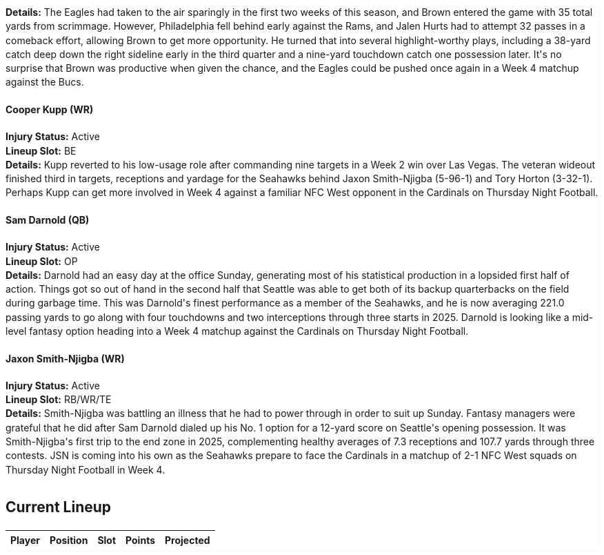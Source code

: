**Details:** The Eagles had taken to the air sparingly in the first two weeks of this season, and Brown entered the game with 35 total yards from scrimmage. However, Philadelphia fell behind early against the Rams, and Jalen Hurts had to attempt 32 passes in a comeback effort, allowing Brown to get more opportunity. He turned that into several highlight-worthy plays, including a 38-yard catch deep down the right sideline early in the third quarter and a nine-yard touchdown catch one possession later. It's no surprise that Brown was productive when given the chance, and the Eagles could be pushed once again in a Week 4 matchup against the Bucs.
#### Cooper Kupp (WR)
**Injury Status:** Active <br>
**Lineup Slot:** BE <br>
**Details:** Kupp reverted to his low-usage role after commanding nine targets in a Week 2 win over Las Vegas. The veteran wideout finished third in targets, receptions and yardage for the Seahawks behind Jaxon Smith-Njigba (5-96-1) and Tory Horton (3-32-1). Perhaps Kupp can get more involved in Week 4 against a familiar NFC West opponent in the Cardinals on Thursday Night Football.
#### Sam Darnold (QB)
**Injury Status:** Active <br>
**Lineup Slot:** OP <br>
**Details:** Darnold had an easy day at the office Sunday, generating most of his statistical production in a lopsided first half of action. Things got so out of hand in the second half that Seattle was able to get both of its backup quarterbacks on the field during garbage time. This was Darnold's finest performance as a member of the Seahawks, and he is now averaging 221.0 passing yards to go along with four touchdowns and two interceptions through three starts in 2025. Darnold is looking like a mid-level fantasy option heading into a Week 4 matchup against the Cardinals on Thursday Night Football.
#### Jaxon Smith-Njigba (WR)
**Injury Status:** Active <br>
**Lineup Slot:** RB/WR/TE <br>
**Details:** Smith-Njigba was battling an illness that he had to power through in order to suit up Sunday. Fantasy managers were grateful that he did after Sam Darnold dialed up his No. 1 option for a 12-yard score on Seattle's opening possession. It was Smith-Njigba's first trip to the end zone in 2025, complementing healthy averages of 7.3 receptions and 107.7 yards through three contests. JSN is coming into his own as the Seahawks prepare to face the Cardinals in a matchup of 2-1 NFC West squads on Thursday Night Football in Week 4.

## Current Lineup

<table
data-click-to-select="true"
data-search="false"
data-toggle="table"
data-url="{{ "/assets/json/team_rosters/Week_3_2025_RRT_roster.json"}}">
<thead>
<tr>
<th data-field="player_name" data-halign="left" data-align="left" data-sortable="true">Player</th>
<th data-field="pos" data-halign="center" data-align="center" data-sortable="true">Position</th>
<th data-field="slot" data-halign="center" data-align="center" data-sortable="true">Slot</th>
<th data-field="points" data-halign="center" data-align="center" data-sortable="true">Points</th>
<th data-field="projected" data-halign="center" data-align="center" data-sortable="true">Projected</th>
</tr>
</thead>
</table>
